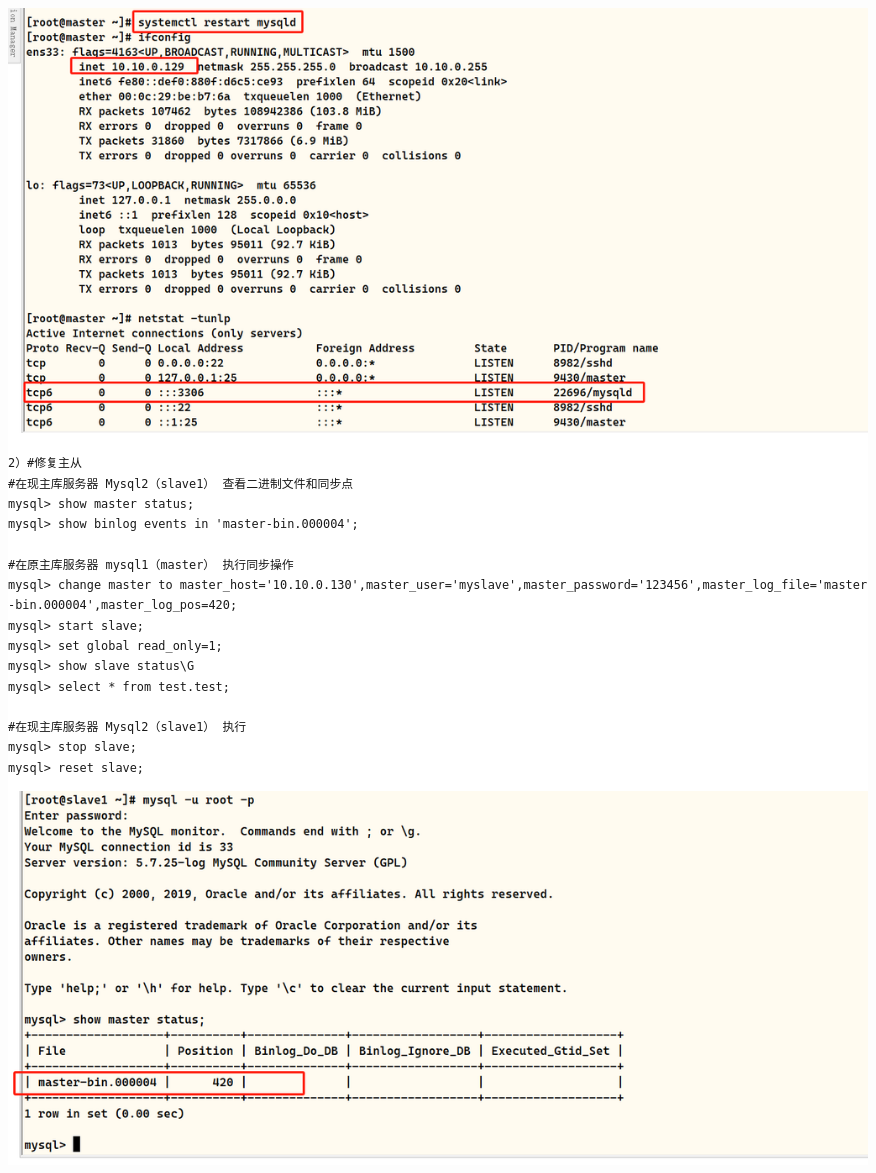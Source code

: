 ![28](./img/28.jpg)



```shell
2）#修复主从
#在现主库服务器 Mysql2（slave1） 查看二进制文件和同步点
mysql> show master status;
mysql> show binlog events in 'master-bin.000004';

#在原主库服务器 mysql1（master） 执行同步操作
mysql> change master to master_host='10.10.0.130',master_user='myslave',master_password='123456',master_log_file='master-bin.000004',master_log_pos=420;
mysql> start slave;
mysql> set global read_only=1;
mysql> show slave status\G
mysql> select * from test.test;

#在现主库服务器 Mysql2（slave1） 执行
mysql> stop slave;
mysql> reset slave;

```

![29](./img/29.jpg)